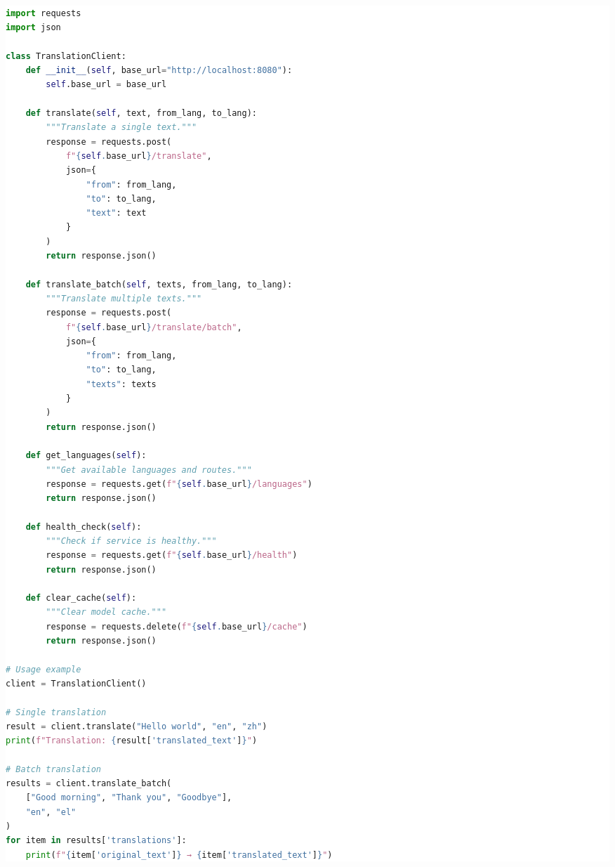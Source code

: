 ```python
import requests
import json

class TranslationClient:
    def __init__(self, base_url="http://localhost:8080"):
        self.base_url = base_url
    
    def translate(self, text, from_lang, to_lang):
        """Translate a single text."""
        response = requests.post(
            f"{self.base_url}/translate",
            json={
                "from": from_lang,
                "to": to_lang,
                "text": text
            }
        )
        return response.json()
    
    def translate_batch(self, texts, from_lang, to_lang):
        """Translate multiple texts."""
        response = requests.post(
            f"{self.base_url}/translate/batch",
            json={
                "from": from_lang,
                "to": to_lang,
                "texts": texts
            }
        )
        return response.json()
    
    def get_languages(self):
        """Get available languages and routes."""
        response = requests.get(f"{self.base_url}/languages")
        return response.json()
    
    def health_check(self):
        """Check if service is healthy."""
        response = requests.get(f"{self.base_url}/health")
        return response.json()
    
    def clear_cache(self):
        """Clear model cache."""
        response = requests.delete(f"{self.base_url}/cache")
        return response.json()

# Usage example
client = TranslationClient()

# Single translation
result = client.translate("Hello world", "en", "zh")
print(f"Translation: {result['translated_text']}")

# Batch translation
results = client.translate_batch(
    ["Good morning", "Thank you", "Goodbye"],
    "en", "el"
)
for item in results['translations']:
    print(f"{item['original_text']} → {item['translated_text']}")
```
